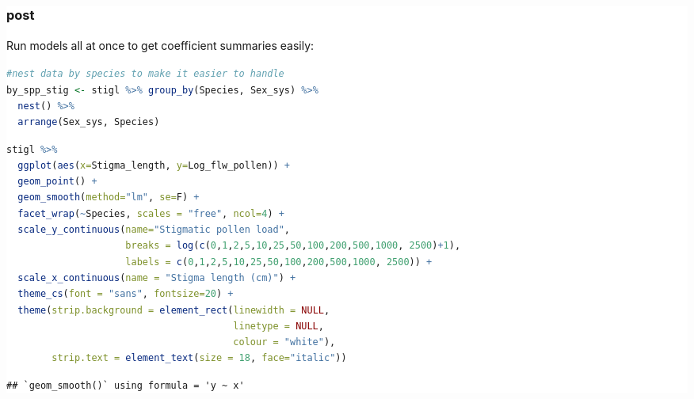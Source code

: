 ### post

Run models all at once to get coefficient summaries easily:

``` r
#nest data by species to make it easier to handle
by_spp_stig <- stigl %>% group_by(Species, Sex_sys) %>% 
  nest() %>% 
  arrange(Sex_sys, Species)
```

``` r
stigl %>% 
  ggplot(aes(x=Stigma_length, y=Log_flw_pollen)) + 
  geom_point() + 
  geom_smooth(method="lm", se=F) + 
  facet_wrap(~Species, scales = "free", ncol=4) + 
  scale_y_continuous(name="Stigmatic pollen load",
                     breaks = log(c(0,1,2,5,10,25,50,100,200,500,1000, 2500)+1),
                     labels = c(0,1,2,5,10,25,50,100,200,500,1000, 2500)) +
  scale_x_continuous(name = "Stigma length (cm)") +
  theme_cs(font = "sans", fontsize=20) + 
  theme(strip.background = element_rect(linewidth = NULL,
                                        linetype = NULL,
                                        colour = "white"),
        strip.text = element_text(size = 18, face="italic"))
```

    ## `geom_smooth()` using formula = 'y ~ x'
